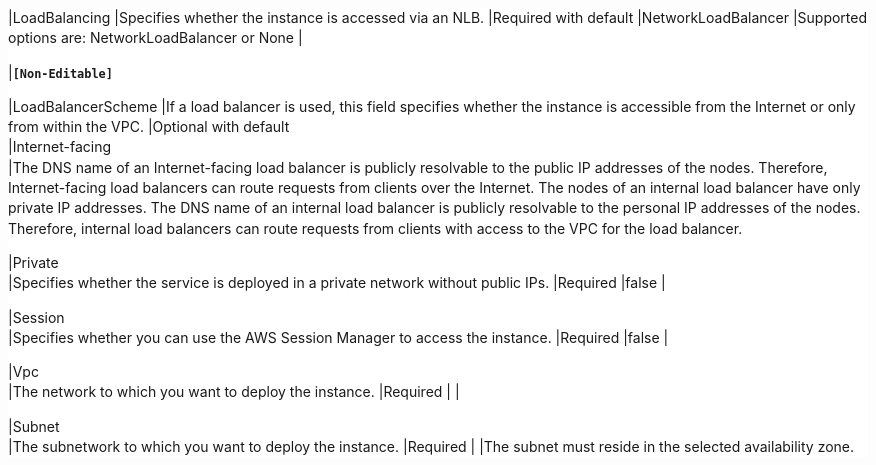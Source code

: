 |LoadBalancing		|Specifies whether the instance is accessed via an NLB. |Required with default |NetworkLoadBalancer |Supported options are: NetworkLoadBalancer or None |



|**`[Non-Editable]`** 



|LoadBalancerScheme	
|If a load balancer is used, this field specifies whether the instance is accessible from the Internet or only from within the VPC.	
|Optional with default	
|Internet-facing	
|The DNS name of an Internet-facing load balancer is publicly resolvable to the public IP addresses of the nodes. Therefore, Internet-facing load balancers can route requests from clients over the Internet. The nodes of an internal load balancer have only private IP addresses. The DNS name of an internal load balancer is publicly resolvable to the personal IP addresses of the nodes. Therefore, internal load balancers can route requests from clients with access to the VPC for the load balancer.

|Private			
|Specifies whether the service is deployed in a private network without public IPs.
|Required
|false
|

|Session			
|Specifies whether you can use the AWS Session Manager to access the instance.
|Required
|false
|

|Vpc		
|The network to which you want to deploy the instance.
|Required
|
|

|Subnet				
|The subnetwork to which you want to deploy the instance.
|Required
|
|The subnet must reside in the selected availability zone.
